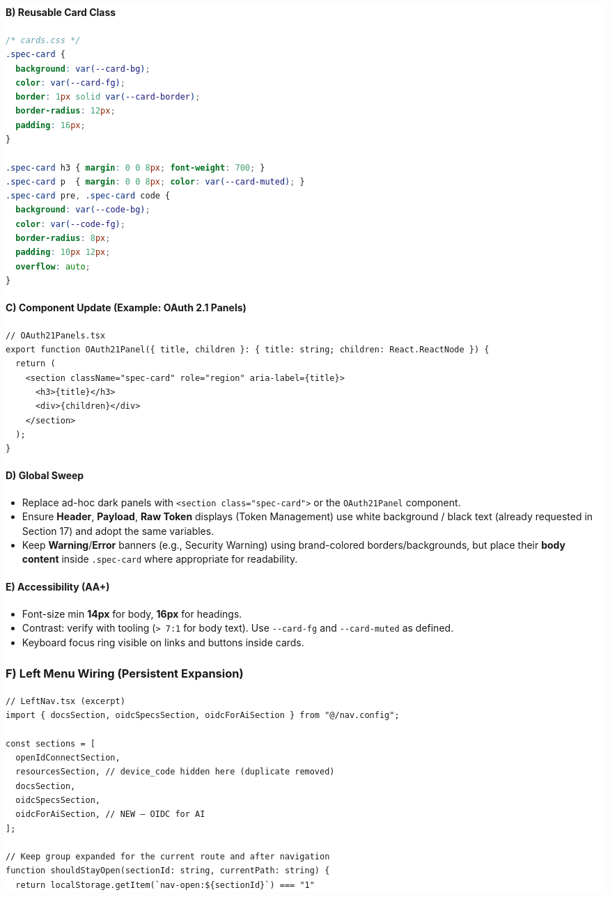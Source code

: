 #### B) Reusable Card Class
```css
/* cards.css */
.spec-card {
  background: var(--card-bg);
  color: var(--card-fg);
  border: 1px solid var(--card-border);
  border-radius: 12px;
  padding: 16px;
}

.spec-card h3 { margin: 0 0 8px; font-weight: 700; }
.spec-card p  { margin: 0 0 8px; color: var(--card-muted); }
.spec-card pre, .spec-card code {
  background: var(--code-bg);
  color: var(--code-fg);
  border-radius: 8px;
  padding: 10px 12px;
  overflow: auto;
}
```

#### C) Component Update (Example: OAuth 2.1 Panels)
```tsx
// OAuth21Panels.tsx
export function OAuth21Panel({ title, children }: { title: string; children: React.ReactNode }) {
  return (
    <section className="spec-card" role="region" aria-label={title}>
      <h3>{title}</h3>
      <div>{children}</div>
    </section>
  );
}
```

#### D) Global Sweep
- Replace ad-hoc dark panels with `<section class="spec-card">` or the `OAuth21Panel` component.
- Ensure **Header**, **Payload**, **Raw Token** displays (Token Management) use white background / black text (already requested in Section 17) and adopt the same variables.
- Keep **Warning**/**Error** banners (e.g., Security Warning) using brand-colored borders/backgrounds, but place their **body content** inside `.spec-card` where appropriate for readability.

#### E) Accessibility (AA+)
- Font-size min **14px** for body, **16px** for headings.
- Contrast: verify with tooling (`> 7:1` for body text). Use `--card-fg` and `--card-muted` as defined.
- Keyboard focus ring visible on links and buttons inside cards.

### F) Left Menu Wiring (Persistent Expansion)
```tsx
// LeftNav.tsx (excerpt)
import { docsSection, oidcSpecsSection, oidcForAiSection } from "@/nav.config";

const sections = [
  openIdConnectSection,
  resourcesSection, // device_code hidden here (duplicate removed)
  docsSection,
  oidcSpecsSection,
  oidcForAiSection, // NEW – OIDC for AI
];

// Keep group expanded for the current route and after navigation
function shouldStayOpen(sectionId: string, currentPath: string) {
  return localStorage.getItem(`nav-open:${sectionId}`) === "1"
```